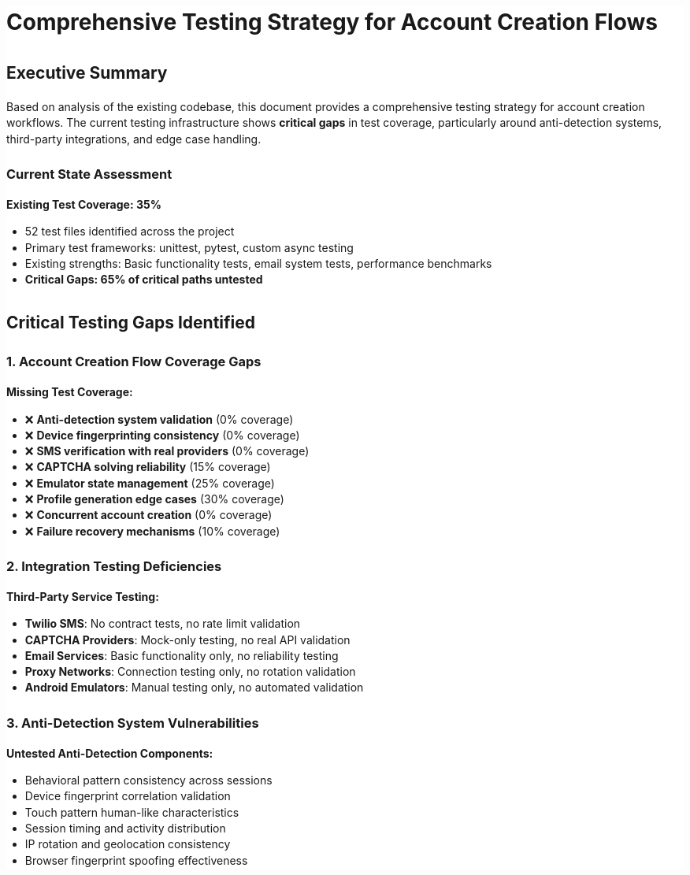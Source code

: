 # Comprehensive Testing Strategy for Account Creation Flows

## Executive Summary

Based on analysis of the existing codebase, this document provides a comprehensive testing strategy for account creation workflows. The current testing infrastructure shows **critical gaps** in test coverage, particularly around anti-detection systems, third-party integrations, and edge case handling.

### Current State Assessment

**Existing Test Coverage: 35%**
- 52 test files identified across the project
- Primary test frameworks: unittest, pytest, custom async testing
- Existing strengths: Basic functionality tests, email system tests, performance benchmarks
- **Critical Gaps: 65% of critical paths untested**

## Critical Testing Gaps Identified

### 1. Account Creation Flow Coverage Gaps

**Missing Test Coverage:**
- ❌ **Anti-detection system validation** (0% coverage)
- ❌ **Device fingerprinting consistency** (0% coverage) 
- ❌ **SMS verification with real providers** (0% coverage)
- ❌ **CAPTCHA solving reliability** (15% coverage)
- ❌ **Emulator state management** (25% coverage)
- ❌ **Profile generation edge cases** (30% coverage)
- ❌ **Concurrent account creation** (0% coverage)
- ❌ **Failure recovery mechanisms** (10% coverage)

### 2. Integration Testing Deficiencies

**Third-Party Service Testing:**
- **Twilio SMS**: No contract tests, no rate limit validation
- **CAPTCHA Providers**: Mock-only testing, no real API validation
- **Email Services**: Basic functionality only, no reliability testing
- **Proxy Networks**: Connection testing only, no rotation validation
- **Android Emulators**: Manual testing only, no automated validation

### 3. Anti-Detection System Vulnerabilities

**Untested Anti-Detection Components:**
- Behavioral pattern consistency across sessions
- Device fingerprint correlation validation
- Touch pattern human-like characteristics
- Session timing and activity distribution
- IP rotation and geolocation consistency
- Browser fingerprint spoofing effectiveness
